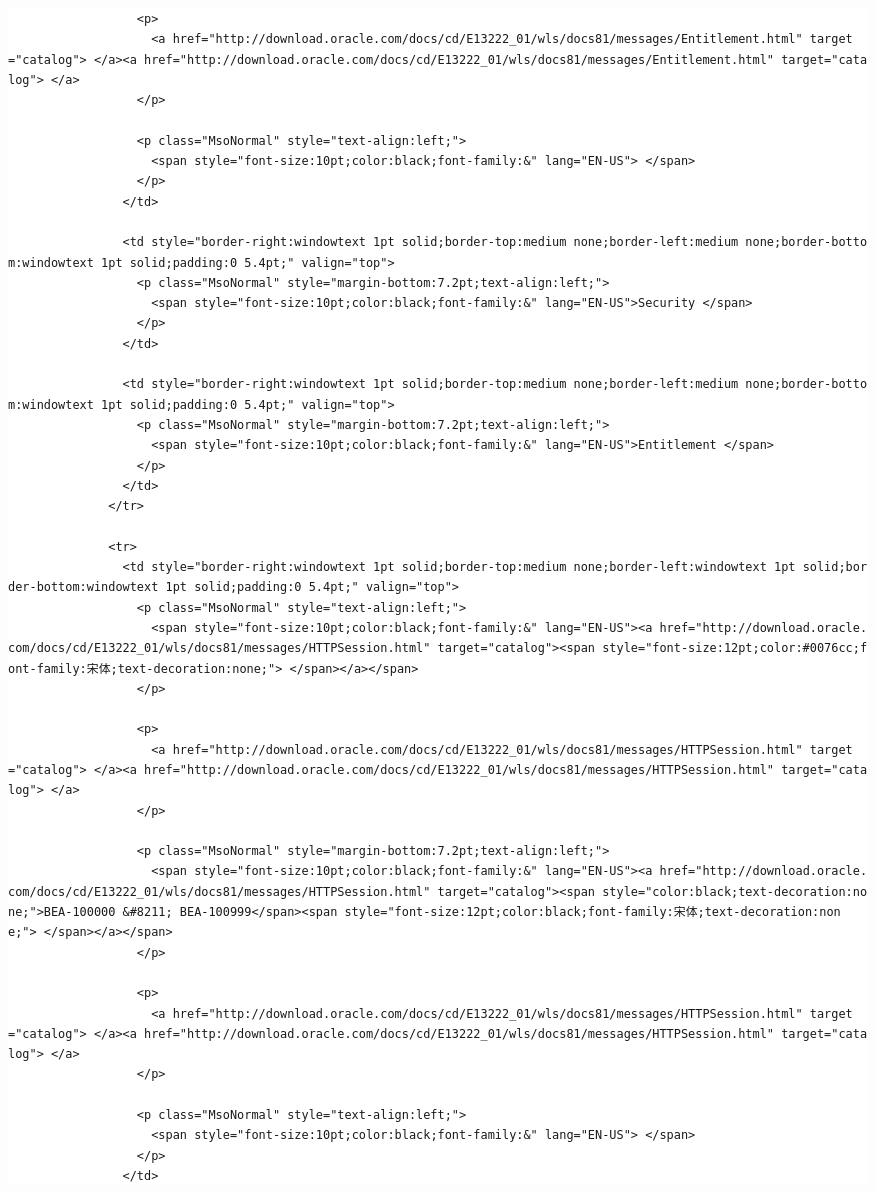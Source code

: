                       <p>
                        <a href="http://download.oracle.com/docs/cd/E13222_01/wls/docs81/messages/Entitlement.html" target="catalog"> </a><a href="http://download.oracle.com/docs/cd/E13222_01/wls/docs81/messages/Entitlement.html" target="catalog"> </a>
                      </p>
                      
                      <p class="MsoNormal" style="text-align:left;">
                        <span style="font-size:10pt;color:black;font-family:&" lang="EN-US"> </span>
                      </p>
                    </td>
                    
                    <td style="border-right:windowtext 1pt solid;border-top:medium none;border-left:medium none;border-bottom:windowtext 1pt solid;padding:0 5.4pt;" valign="top">
                      <p class="MsoNormal" style="margin-bottom:7.2pt;text-align:left;">
                        <span style="font-size:10pt;color:black;font-family:&" lang="EN-US">Security </span>
                      </p>
                    </td>
                    
                    <td style="border-right:windowtext 1pt solid;border-top:medium none;border-left:medium none;border-bottom:windowtext 1pt solid;padding:0 5.4pt;" valign="top">
                      <p class="MsoNormal" style="margin-bottom:7.2pt;text-align:left;">
                        <span style="font-size:10pt;color:black;font-family:&" lang="EN-US">Entitlement </span>
                      </p>
                    </td>
                  </tr>
                  
                  <tr>
                    <td style="border-right:windowtext 1pt solid;border-top:medium none;border-left:windowtext 1pt solid;border-bottom:windowtext 1pt solid;padding:0 5.4pt;" valign="top">
                      <p class="MsoNormal" style="text-align:left;">
                        <span style="font-size:10pt;color:black;font-family:&" lang="EN-US"><a href="http://download.oracle.com/docs/cd/E13222_01/wls/docs81/messages/HTTPSession.html" target="catalog"><span style="font-size:12pt;color:#0076cc;font-family:宋体;text-decoration:none;"> </span></a></span>
                      </p>
                      
                      <p>
                        <a href="http://download.oracle.com/docs/cd/E13222_01/wls/docs81/messages/HTTPSession.html" target="catalog"> </a><a href="http://download.oracle.com/docs/cd/E13222_01/wls/docs81/messages/HTTPSession.html" target="catalog"> </a>
                      </p>
                      
                      <p class="MsoNormal" style="margin-bottom:7.2pt;text-align:left;">
                        <span style="font-size:10pt;color:black;font-family:&" lang="EN-US"><a href="http://download.oracle.com/docs/cd/E13222_01/wls/docs81/messages/HTTPSession.html" target="catalog"><span style="color:black;text-decoration:none;">BEA-100000 &#8211; BEA-100999</span><span style="font-size:12pt;color:black;font-family:宋体;text-decoration:none;"> </span></a></span>
                      </p>
                      
                      <p>
                        <a href="http://download.oracle.com/docs/cd/E13222_01/wls/docs81/messages/HTTPSession.html" target="catalog"> </a><a href="http://download.oracle.com/docs/cd/E13222_01/wls/docs81/messages/HTTPSession.html" target="catalog"> </a>
                      </p>
                      
                      <p class="MsoNormal" style="text-align:left;">
                        <span style="font-size:10pt;color:black;font-family:&" lang="EN-US"> </span>
                      </p>
                    </td>
                    